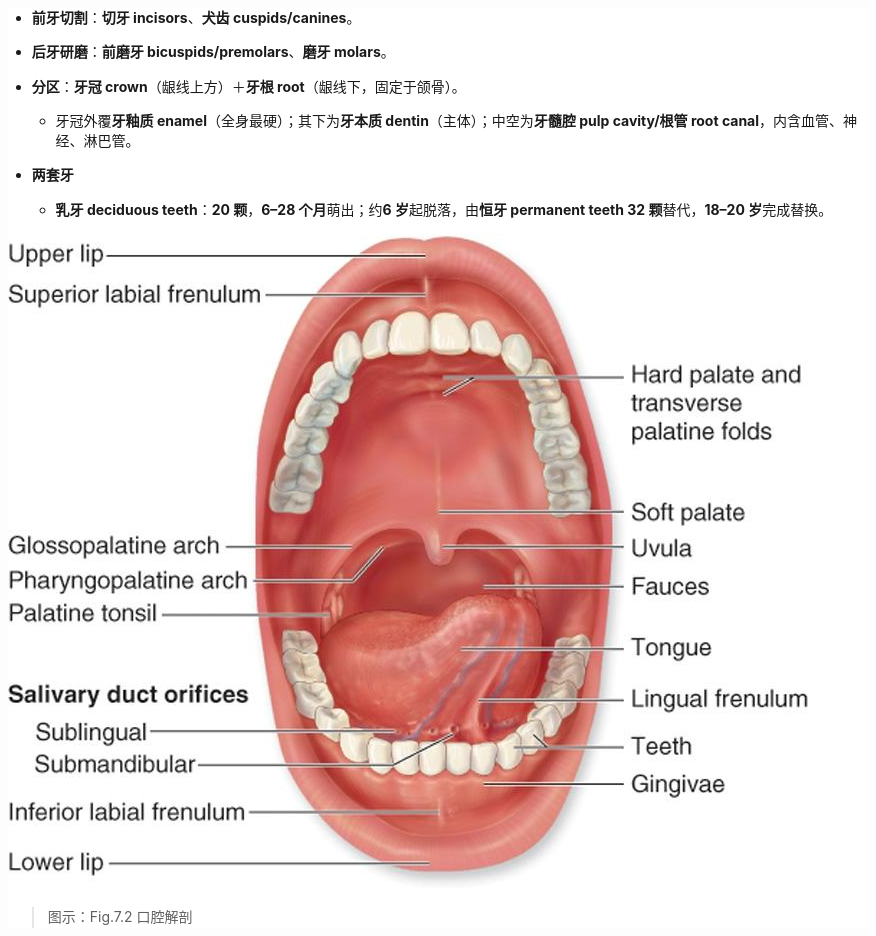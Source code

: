   * **前牙切割**：**切牙 incisors**、**犬齿 cuspids/canines**。
  * **后牙研磨**：**前磨牙 bicuspids/premolars**、**磨牙 molars**。
  * **分区**：**牙冠 crown**（龈线上方）＋**牙根 root**（龈线下，固定于颌骨）。

    * 牙冠外覆**牙釉质 enamel**（全身最硬）；其下为**牙本质 dentin**（主体）；中空为**牙髓腔 pulp cavity/根管 root canal**，内含血管、神经、淋巴管。
* **两套牙**

  * **乳牙 deciduous teeth**：**20 颗**，**6–28 个月**萌出；约**6 岁**起脱落，由**恒牙 permanent teeth 32 颗**替代，**18–20 岁**完成替换。

![口腔解剖](img/Fig.7.2.png)
> 图示：Fig.7.2 口腔解剖
